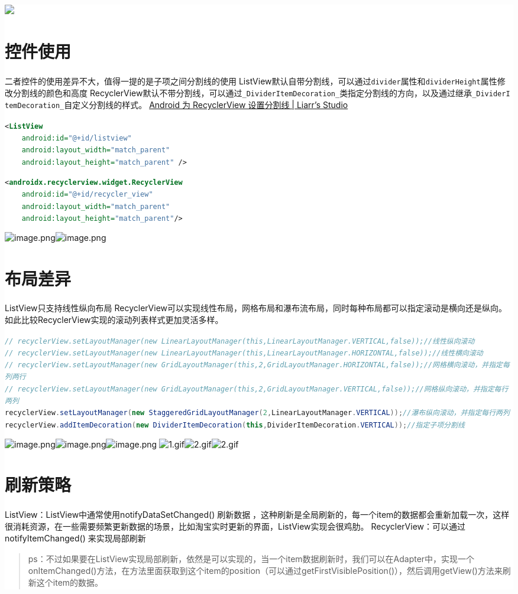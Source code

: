 ![](http://starrylixu.oss-cn-beijing.aliyuncs.com/5b9ace56ba731ef6f18e8680f8814efc.jpeg)
# 控件使用
二者控件的使用差异不大，值得一提的是子项之间分割线的使用
ListView默认自带分割线，可以通过`divider`属性和`dividerHeight`属性修改分割线的颜色和高度
RecyclerView默认不带分割线，可以通过`_DividerItemDecoration_`类指定分割线的方向，以及通过继承`_DividerItemDecoration_`自定义分割线的样式。
[Android 为 RecyclerView 设置分割线 | Liarr’s Studio](https://liarrdev.github.io/post/Setting-Divider-for-RecyclerView-in-Android/#:~:text=RecyclerView%20%E8%AE%BE%E7%BD%AE%E5%88%86%E5%89%B2%E7%BA%BF%E6%98%AF%E9%80%9A%E8%BF%87%20addItemDecoration%20%28%29%20%E6%96%B9%E6%B3%95%E6%9D%A5%E6%B7%BB%E5%8A%A0%E7%9A%84%EF%BC%8C%E8%AF%A5%E6%96%B9%E6%B3%95%E6%8E%A5%E6%94%B6%E4%B8%80%E4%B8%AA%20ItemDecoration,%E5%AF%B9%E8%B1%A1%EF%BC%8C%20ItemDecoration%20%E6%98%AF%E4%B8%80%E4%B8%AA%E6%8A%BD%E8%B1%A1%E7%B1%BB%EF%BC%8C%E8%80%8C%20RecyclerView%20%E4%B8%AD%E6%81%B0%E5%A5%BD%E6%9C%89%E4%B8%80%E4%B8%AA%E9%BB%98%E8%AE%A4%E7%9A%84%E5%AE%9E%E7%8E%B0%EF%BC%8C%E4%B9%9F%E5%B0%B1%E6%98%AF%20DividerItemDecoration%20%EF%BC%8C%E6%89%80%E4%BB%A5%E6%88%91%E4%BB%AC%E5%8F%AF%E4%BB%A5%E7%9B%B4%E6%8E%A5%E4%BD%BF%E7%94%A8%EF%BC%9A)
```xml
<ListView
    android:id="@+id/listview"
    android:layout_width="match_parent"
    android:layout_height="match_parent" />
```
```xml
<androidx.recyclerview.widget.RecyclerView
    android:id="@+id/recycler_view"
    android:layout_width="match_parent"
    android:layout_height="match_parent"/>
```
![image.png](http://starrylixu.oss-cn-beijing.aliyuncs.com/868bb969730c1289a3a2c6d7ea80cf78.png)![image.png](http://starrylixu.oss-cn-beijing.aliyuncs.com/1bdb748d9dd5925dc2144e075a3ad453.png)
# 布局差异
ListView只支持线性纵向布局
RecyclerView可以实现线性布局，网格布局和瀑布流布局，同时每种布局都可以指定滚动是横向还是纵向。
如此比较RecyclerView实现的滚动列表样式更加灵活多样。
```java
// recyclerView.setLayoutManager(new LinearLayoutManager(this,LinearLayoutManager.VERTICAL,false));//线性纵向滚动
// recyclerView.setLayoutManager(new LinearLayoutManager(this,LinearLayoutManager.HORIZONTAL,false));//线性横向滚动
// recyclerView.setLayoutManager(new GridLayoutManager(this,2,GridLayoutManager.HORIZONTAL,false));//网格横向滚动，并指定每列两行
// recyclerView.setLayoutManager(new GridLayoutManager(this,2,GridLayoutManager.VERTICAL,false));//网格纵向滚动，并指定每行两列
recyclerView.setLayoutManager(new StaggeredGridLayoutManager(2,LinearLayoutManager.VERTICAL));//瀑布纵向滚动，并指定每行两列
recyclerView.addItemDecoration(new DividerItemDecoration(this,DividerItemDecoration.VERTICAL));//指定子项分割线
```
![image.png](http://starrylixu.oss-cn-beijing.aliyuncs.com/3d4da8987c00343ee84a8b6f7bcae3af.png)![image.png](http://starrylixu.oss-cn-beijing.aliyuncs.com/7f77e2087e6f4e64d6855a9bc4533995.png)![image.png](http://starrylixu.oss-cn-beijing.aliyuncs.com/8520de4ec21faca919c36d4dfb8da5af.png)
![1.gif](http://starrylixu.oss-cn-beijing.aliyuncs.com/a01475363eb61847558d15882379b9ad.gif)![2.gif](http://starrylixu.oss-cn-beijing.aliyuncs.com/e4e457b39dd4032eaf6316da0166dc46.gif)![2.gif](http://starrylixu.oss-cn-beijing.aliyuncs.com/3cb518350a004bf55e7a42b3f8057a30.gif)
# 刷新策略
ListView：ListView中通常使用notifyDataSetChanged() 刷新数据 ，这种刷新是全局刷新的，每一个item的数据都会重新加载一次，这样很消耗资源，在一些需要频繁更新数据的场景，比如淘宝实时更新的界面，ListView实现会很鸡肋。
RecyclerView：可以通过 notifyItemChanged() 来实现局部刷新
> ps：不过如果要在ListView实现局部刷新，依然是可以实现的，当一个item数据刷新时，我们可以在Adapter中，实现一个onItemChanged()方法，在方法里面获取到这个item的position（可以通过getFirstVisiblePosition()），然后调用getView()方法来刷新这个item的数据。
